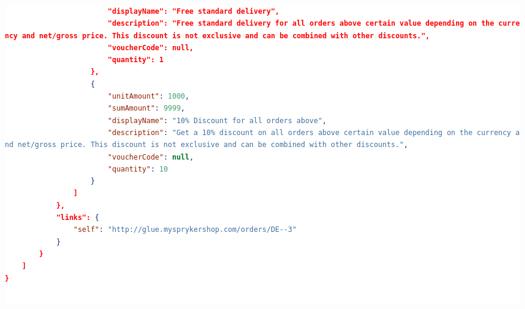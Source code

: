 ```json
                        "displayName": "Free standard delivery",
                        "description": "Free standard delivery for all orders above certain value depending on the currency and net/gross price. This discount is not exclusive and can be combined with other discounts.",
                        "voucherCode": null,
                        "quantity": 1
                    },
                    {
                        "unitAmount": 1000,
                        "sumAmount": 9999,
                        "displayName": "10% Discount for all orders above",
                        "description": "Get a 10% discount on all orders above certain value depending on the currency and net/gross price. This discount is not exclusive and can be combined with other discounts.",
                        "voucherCode": null,
                        "quantity": 10
                    }
                ]
            },
            "links": {
                "self": "http://glue.mysprykershop.com/orders/DE--3"
            }
        }
    ]
}
```

<br>
</details>


